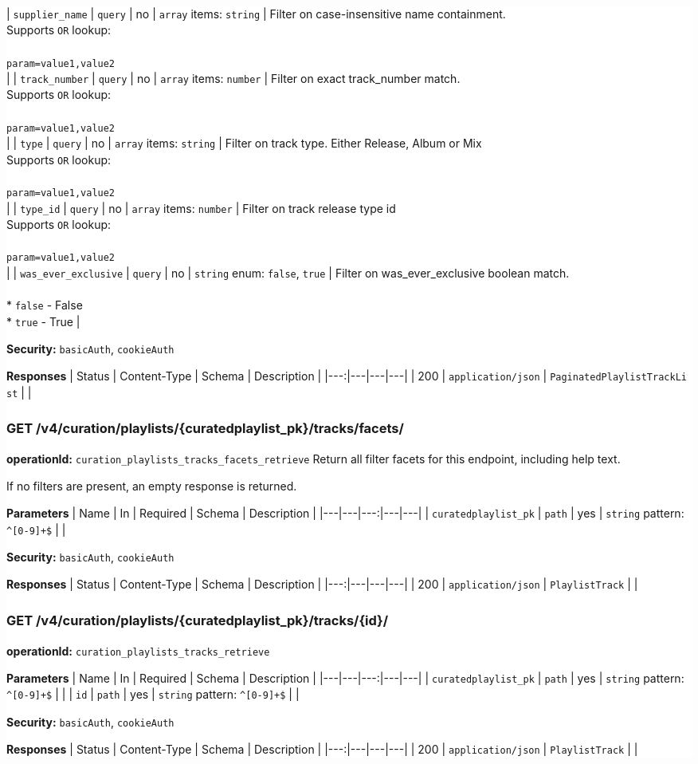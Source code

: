 | `supplier_name` | `query` | no | `array` items: `string` | Filter on case-insensitive name containment.<br/>Supports `OR` lookup:<br/><br/>`param=value1,value2`<br/> |
| `track_number` | `query` | no | `array` items: `number` | Filter on exact track_number match.<br/>Supports `OR` lookup:<br/><br/>`param=value1,value2`<br/> |
| `type` | `query` | no | `array` items: `string` | Filter on track type. Either Release, Album or Mix<br/>Supports `OR` lookup:<br/><br/>`param=value1,value2`<br/> |
| `type_id` | `query` | no | `array` items: `number` | Filter on track release type id<br/>Supports `OR` lookup:<br/><br/>`param=value1,value2`<br/> |
| `was_ever_exclusive` | `query` | no | `string` enum: `false`, `true` | Filter on was_ever_exclusive boolean match.<br/><br/>* `false` - False<br/>* `true` - True |

**Security:** `basicAuth`, `cookieAuth`

**Responses**
| Status | Content-Type | Schema | Description |
|---:|---|---|---|
| 200 | `application/json` | `PaginatedPlaylistTrackList` |  |

### GET /v4/curation/playlists/{curatedplaylist_pk}/tracks/facets/
**operationId:** `curation_playlists_tracks_facets_retrieve`
Return all filter facets for this endpoint, including help text.

If no filters are present, an empty response is returned.

**Parameters**
| Name | In | Required | Schema | Description |
|---|---|---:|---|---|
| `curatedplaylist_pk` | `path` | yes | `string` pattern: `^[0-9]+$` |  |

**Security:** `basicAuth`, `cookieAuth`

**Responses**
| Status | Content-Type | Schema | Description |
|---:|---|---|---|
| 200 | `application/json` | `PlaylistTrack` |  |

### GET /v4/curation/playlists/{curatedplaylist_pk}/tracks/{id}/
**operationId:** `curation_playlists_tracks_retrieve`

**Parameters**
| Name | In | Required | Schema | Description |
|---|---|---:|---|---|
| `curatedplaylist_pk` | `path` | yes | `string` pattern: `^[0-9]+$` |  |
| `id` | `path` | yes | `string` pattern: `^[0-9]+$` |  |

**Security:** `basicAuth`, `cookieAuth`

**Responses**
| Status | Content-Type | Schema | Description |
|---:|---|---|---|
| 200 | `application/json` | `PlaylistTrack` |  |
